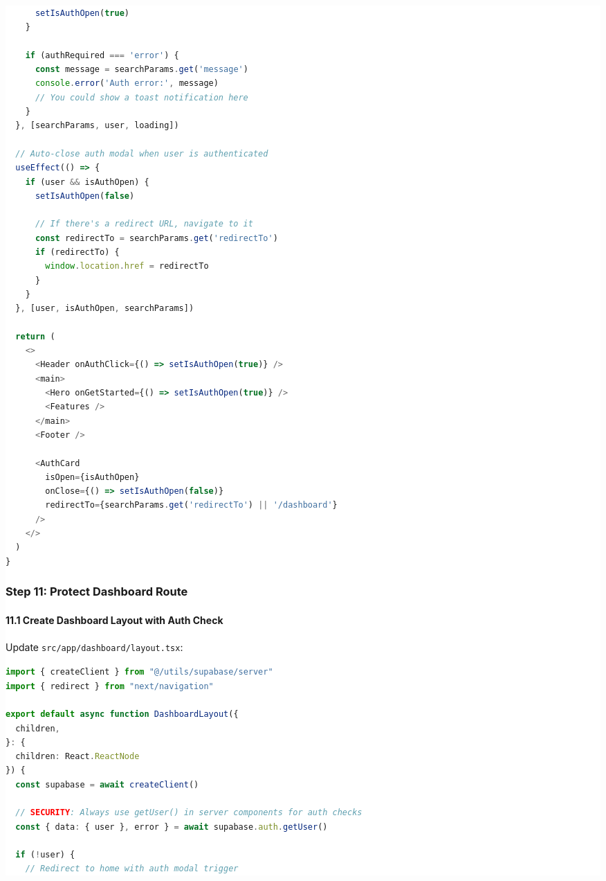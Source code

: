 ```typescript
      setIsAuthOpen(true)
    }
    
    if (authRequired === 'error') {
      const message = searchParams.get('message')
      console.error('Auth error:', message)
      // You could show a toast notification here
    }
  }, [searchParams, user, loading])

  // Auto-close auth modal when user is authenticated
  useEffect(() => {
    if (user && isAuthOpen) {
      setIsAuthOpen(false)
      
      // If there's a redirect URL, navigate to it
      const redirectTo = searchParams.get('redirectTo')
      if (redirectTo) {
        window.location.href = redirectTo
      }
    }
  }, [user, isAuthOpen, searchParams])

  return (
    <>
      <Header onAuthClick={() => setIsAuthOpen(true)} />
      <main>
        <Hero onGetStarted={() => setIsAuthOpen(true)} />
        <Features />
      </main>
      <Footer />
      
      <AuthCard 
        isOpen={isAuthOpen} 
        onClose={() => setIsAuthOpen(false)}
        redirectTo={searchParams.get('redirectTo') || '/dashboard'}
      />
    </>
  )
}
```

### Step 11: Protect Dashboard Route

#### 11.1 Create Dashboard Layout with Auth Check
Update `src/app/dashboard/layout.tsx`:

```typescript
import { createClient } from "@/utils/supabase/server"
import { redirect } from "next/navigation"

export default async function DashboardLayout({
  children,
}: {
  children: React.ReactNode
}) {
  const supabase = await createClient()

  // SECURITY: Always use getUser() in server components for auth checks
  const { data: { user }, error } = await supabase.auth.getUser()

  if (!user) {
    // Redirect to home with auth modal trigger
```